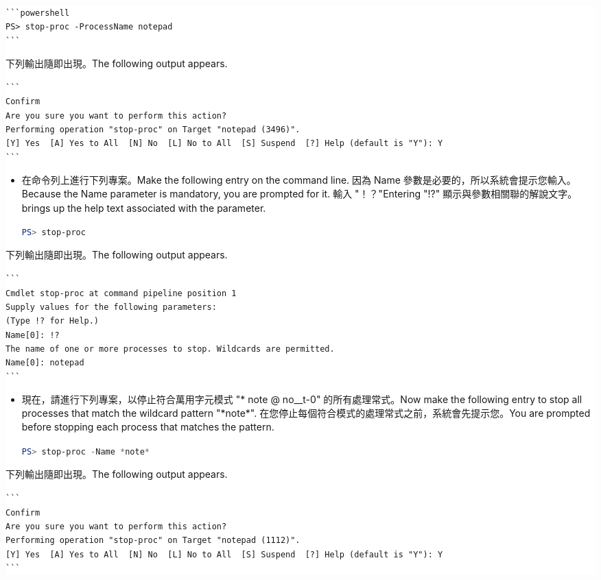     ```powershell
    PS> stop-proc -ProcessName notepad
    ```

<span data-ttu-id="4aa7c-173">下列輸出隨即出現。</span><span class="sxs-lookup"><span data-stu-id="4aa7c-173">The following output appears.</span></span>

    ```
    Confirm
    Are you sure you want to perform this action?
    Performing operation "stop-proc" on Target "notepad (3496)".
    [Y] Yes  [A] Yes to All  [N] No  [L] No to All  [S] Suspend  [?] Help (default is "Y"): Y
    ```

- <span data-ttu-id="4aa7c-174">在命令列上進行下列專案。</span><span class="sxs-lookup"><span data-stu-id="4aa7c-174">Make the following entry on the command line.</span></span> <span data-ttu-id="4aa7c-175">因為 Name 參數是必要的，所以系統會提示您輸入。</span><span class="sxs-lookup"><span data-stu-id="4aa7c-175">Because the Name parameter is mandatory, you are prompted for it.</span></span> <span data-ttu-id="4aa7c-176">輸入 "！？"</span><span class="sxs-lookup"><span data-stu-id="4aa7c-176">Entering "!?"</span></span> <span data-ttu-id="4aa7c-177">顯示與參數相關聯的解說文字。</span><span class="sxs-lookup"><span data-stu-id="4aa7c-177">brings up the help text associated with the parameter.</span></span>

    ```powershell
    PS> stop-proc
    ```

<span data-ttu-id="4aa7c-178">下列輸出隨即出現。</span><span class="sxs-lookup"><span data-stu-id="4aa7c-178">The following output appears.</span></span>

    ```
    Cmdlet stop-proc at command pipeline position 1
    Supply values for the following parameters:
    (Type !? for Help.)
    Name[0]: !?
    The name of one or more processes to stop. Wildcards are permitted.
    Name[0]: notepad
    ```

- <span data-ttu-id="4aa7c-179">現在，請進行下列專案，以停止符合萬用字元模式 "\* note @ no__t-0" 的所有處理常式。</span><span class="sxs-lookup"><span data-stu-id="4aa7c-179">Now make the following entry to stop all processes that match the wildcard pattern "\*note\*".</span></span> <span data-ttu-id="4aa7c-180">在您停止每個符合模式的處理常式之前，系統會先提示您。</span><span class="sxs-lookup"><span data-stu-id="4aa7c-180">You are prompted before stopping each process that matches the pattern.</span></span>

    ```powershell
    PS> stop-proc -Name *note*
    ```

<span data-ttu-id="4aa7c-181">下列輸出隨即出現。</span><span class="sxs-lookup"><span data-stu-id="4aa7c-181">The following output appears.</span></span>

    ```
    Confirm
    Are you sure you want to perform this action?
    Performing operation "stop-proc" on Target "notepad (1112)".
    [Y] Yes  [A] Yes to All  [N] No  [L] No to All  [S] Suspend  [?] Help (default is "Y"): Y
    ```
